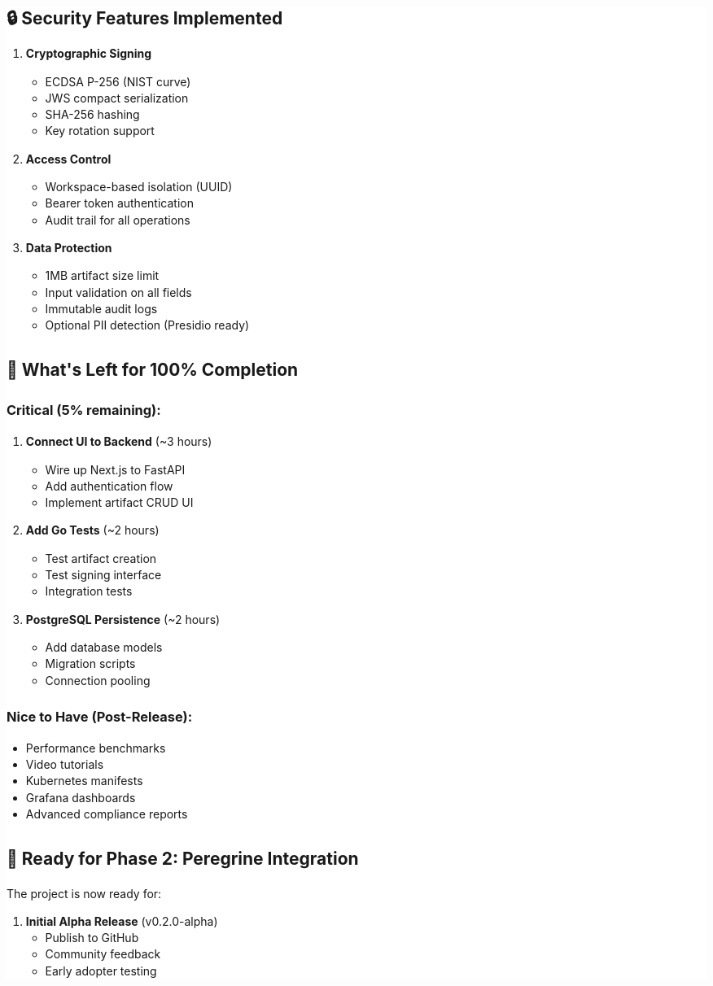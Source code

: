 ## 🔒 Security Features Implemented

1. **Cryptographic Signing**
   - ECDSA P-256 (NIST curve)
   - JWS compact serialization
   - SHA-256 hashing
   - Key rotation support

2. **Access Control**
   - Workspace-based isolation (UUID)
   - Bearer token authentication
   - Audit trail for all operations

3. **Data Protection**
   - 1MB artifact size limit
   - Input validation on all fields
   - Immutable audit logs
   - Optional PII detection (Presidio ready)

## 🚀 What's Left for 100% Completion

### Critical (5% remaining):
1. **Connect UI to Backend** (~3 hours)
   - Wire up Next.js to FastAPI
   - Add authentication flow
   - Implement artifact CRUD UI

2. **Add Go Tests** (~2 hours)
   - Test artifact creation
   - Test signing interface
   - Integration tests

3. **PostgreSQL Persistence** (~2 hours)
   - Add database models
   - Migration scripts
   - Connection pooling

### Nice to Have (Post-Release):
- Performance benchmarks
- Video tutorials
- Kubernetes manifests
- Grafana dashboards
- Advanced compliance reports

## 🎯 Ready for Phase 2: Peregrine Integration

The project is now ready for:

1. **Initial Alpha Release** (v0.2.0-alpha)
   - Publish to GitHub
   - Community feedback
   - Early adopter testing
